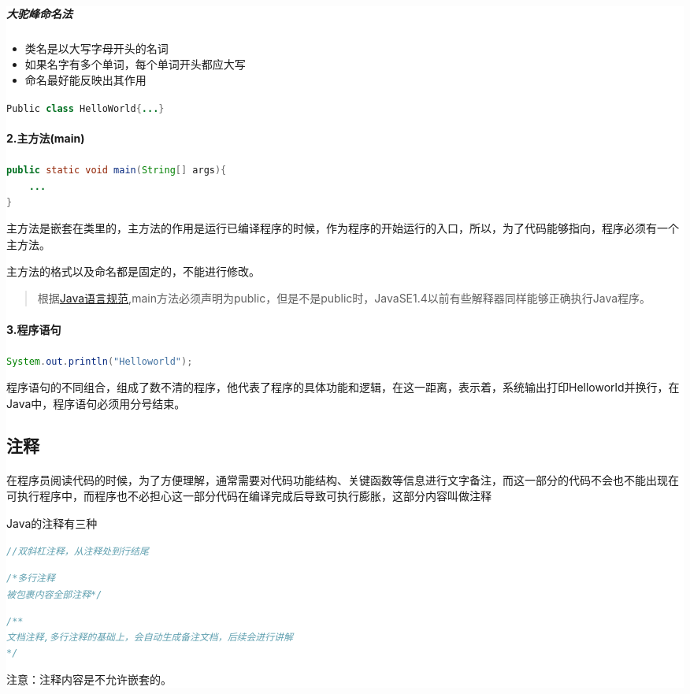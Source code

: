 ##### 大驼峰命名法

- 类名是以大写字母开头的名词
- 如果名字有多个单词，每个单词开头都应大写
- 命名最好能反映出其作用

```java
Public class HelloWorld{...}
```

#### 2.主方法(main)

```java
public static void main(String[] args){
	...
}
```

主方法是嵌套在类里的，主方法的作用是运行已编译程序的时候，作为程序的开始运行的入口，所以，为了代码能够指向，程序必须有一个主方法。

主方法的格式以及命名都是固定的，不能进行修改。

> 根据[Java语言规范](http://docs.oracle.com/javase/specs),main方法必须声明为public，但是不是public时，JavaSE1.4以前有些解释器同样能够正确执行Java程序。

#### 3.程序语句

```java
System.out.println("Helloworld");
```

程序语句的不同组合，组成了数不清的程序，他代表了程序的具体功能和逻辑，在这一距离，表示着，系统输出打印Helloworld并换行，在Java中，程序语句必须用分号结束。

## 注释

在程序员阅读代码的时候，为了方便理解，通常需要对代码功能结构、关键函数等信息进行文字备注，而这一部分的代码不会也不能出现在可执行程序中，而程序也不必担心这一部分代码在编译完成后导致可执行膨胀，这部分内容叫做注释

Java的注释有三种

```java
//双斜杠注释，从注释处到行结尾
```

```java
/*多行注释
被包裹内容全部注释*/
```

```java
/**
文档注释,多行注释的基础上，会自动生成备注文档，后续会进行讲解
*/
```

注意：注释内容是不允许嵌套的。